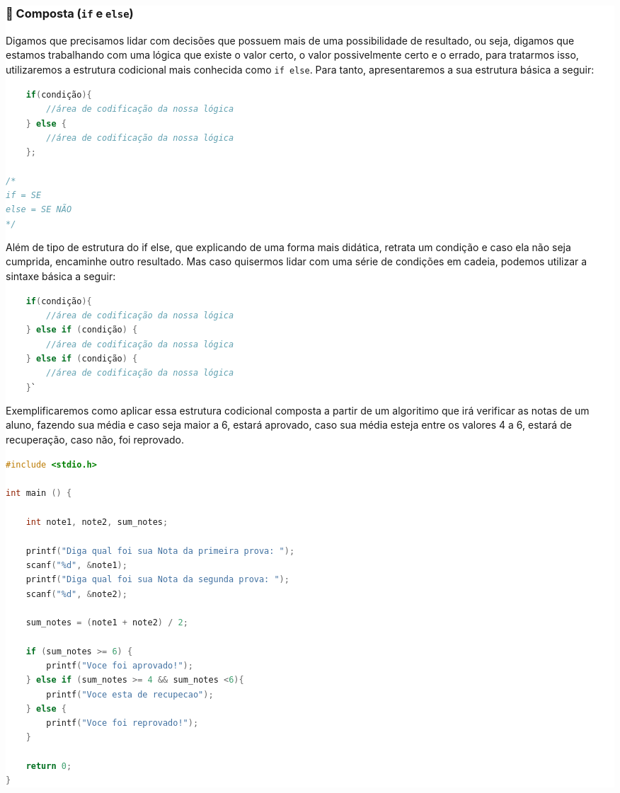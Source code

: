 ### 📍 Composta (``if`` e ``else``)

Digamos que precisamos lidar com decisões que possuem mais de uma possibilidade de resultado, ou seja, digamos que estamos trabalhando com uma lógica que existe o valor certo, o valor possivelmente certo e o errado, para tratarmos isso, utilizaremos a estrutura codicional mais conhecida como ``if else``. Para tanto, apresentaremos a sua estrutura básica a seguir:

```c
    if(condição){
        //área de codificação da nossa lógica
    } else {
        //área de codificação da nossa lógica
    };

/* 
if = SE
else = SE NÃO
*/
```

Além de tipo de estrutura do if else, que explicando de uma forma mais didática, retrata um condição e caso ela não seja cumprida, encaminhe outro resultado. Mas caso quisermos lidar com uma série de condições em cadeia, podemos utilizar a sintaxe básica a seguir:

```c
    if(condição){
        //área de codificação da nossa lógica
    } else if (condição) {
        //área de codificação da nossa lógica
    } else if (condição) {
        //área de codificação da nossa lógica
    }`
```

Exemplificaremos como aplicar essa estrutura codicional composta a partir de um algoritimo que irá verificar as notas de um aluno, fazendo sua média e caso seja maior a 6, estará aprovado, caso sua média esteja entre os valores 4 a 6, estará de recuperação, caso não, foi reprovado.

```c
#include <stdio.h>

int main () {

    int note1, note2, sum_notes;

    printf("Diga qual foi sua Nota da primeira prova: ");
    scanf("%d", &note1); 
    printf("Diga qual foi sua Nota da segunda prova: ");
    scanf("%d", &note2);

    sum_notes = (note1 + note2) / 2;

    if (sum_notes >= 6) {
        printf("Voce foi aprovado!");
    } else if (sum_notes >= 4 && sum_notes <6){
        printf("Voce esta de recupecao");
    } else {
        printf("Voce foi reprovado!");
    }

    return 0;
}
```
